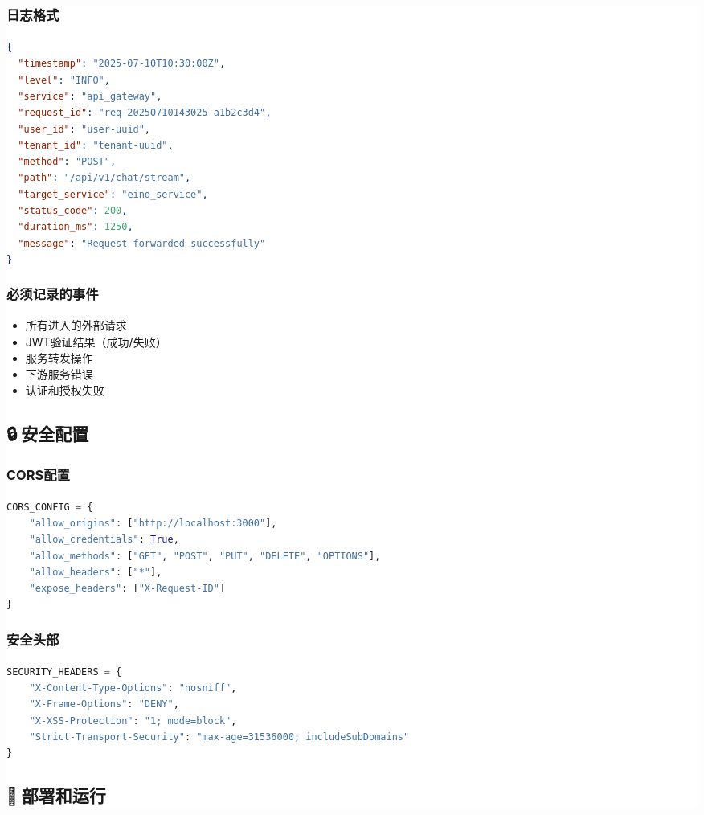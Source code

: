 ### 日志格式
```json
{
  "timestamp": "2025-07-10T10:30:00Z",
  "level": "INFO",
  "service": "api_gateway",
  "request_id": "req-20250710143025-a1b2c3d4",
  "user_id": "user-uuid",
  "tenant_id": "tenant-uuid", 
  "method": "POST",
  "path": "/api/v1/chat/stream",
  "target_service": "eino_service",
  "status_code": 200,
  "duration_ms": 1250,
  "message": "Request forwarded successfully"
}
```

### 必须记录的事件
- 所有进入的外部请求
- JWT验证结果（成功/失败）
- 服务转发操作
- 下游服务错误
- 认证和授权失败

## 🔒 安全配置

### CORS配置
```python
CORS_CONFIG = {
    "allow_origins": ["http://localhost:3000"],
    "allow_credentials": True,
    "allow_methods": ["GET", "POST", "PUT", "DELETE", "OPTIONS"],
    "allow_headers": ["*"],
    "expose_headers": ["X-Request-ID"]
}
```

### 安全头部
```python
SECURITY_HEADERS = {
    "X-Content-Type-Options": "nosniff",
    "X-Frame-Options": "DENY", 
    "X-XSS-Protection": "1; mode=block",
    "Strict-Transport-Security": "max-age=31536000; includeSubDomains"
}
```

## 🚀 部署和运行
